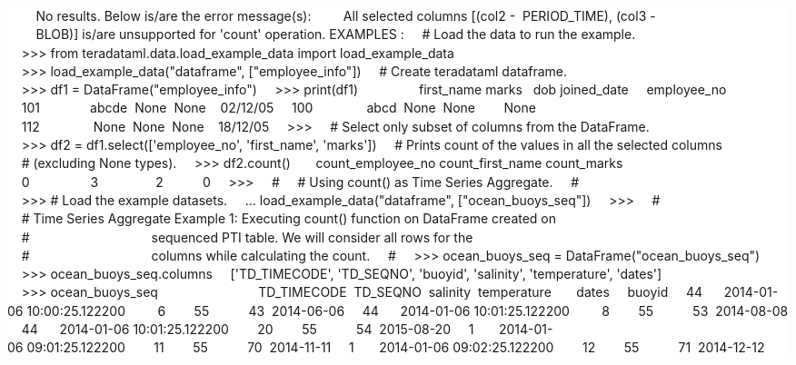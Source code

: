         No results. Below is/are the error message(s):
        All selected columns [(col2 -  PERIOD_TIME), (col3 -
        BLOB)] is/are unsupported for 'count' operation.
EXAMPLES :
    # Load the data to run the example.
    >>> from teradataml.data.load_example_data import load_example_data
    >>> load_example_data("dataframe", ["employee_info"])
    # Create teradataml dataframe.
    >>> df1 = DataFrame("employee_info")
    >>> print(df1)
                first_name marks   dob joined_date
    employee_no
    101              abcde  None  None    02/12/05
    100               abcd  None  None        None
    112               None  None  None    18/12/05
    >>>
    # Select only subset of columns from the DataFrame.
    >>> df2 = df1.select(['employee_no', 'first_name', 'marks'])
    # Prints count of the values in all the selected columns
    # (excluding None types).
    >>> df2.count()
      count_employee_no count_first_name count_marks
    0                 3                2           0
    >>>
    #
    # Using count() as Time Series Aggregate.
    #
    >>> # Load the example datasets.
    ... load_example_data("dataframe", ["ocean_buoys_seq"])
    >>>
    #
    # Time Series Aggregate Example 1: Executing count() function on DataFrame created on
    #                                  sequenced PTI table. We will consider all rows for the
    #                                  columns while calculating the count.
    #
    >>> ocean_buoys_seq = DataFrame("ocean_buoys_seq")
    >>> ocean_buoys_seq.columns
    ['TD_TIMECODE', 'TD_SEQNO', 'buoyid', 'salinity', 'temperature', 'dates']
    >>> ocean_buoys_seq
                           TD_TIMECODE  TD_SEQNO  salinity  temperature       dates
    buoyid
    44      2014-01-06 10:00:25.122200         6        55           43  2014-06-06
    44      2014-01-06 10:01:25.122200         8        55           53  2014-08-08
    44      2014-01-06 10:01:25.122200        20        55           54  2015-08-20
    1       2014-01-06 09:01:25.122200        11        55           70  2014-11-11
    1       2014-01-06 09:02:25.122200        12        55           71  2014-12-12